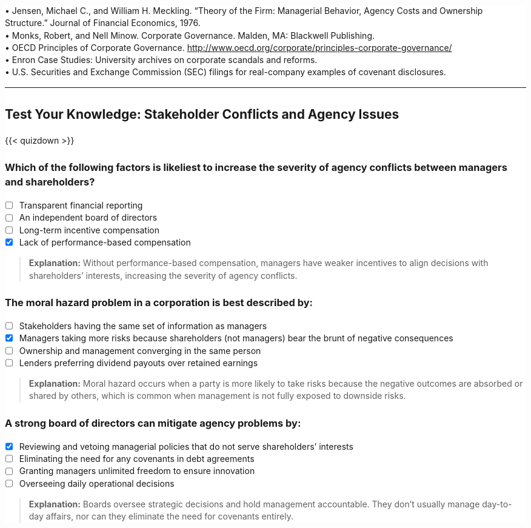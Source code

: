 • Jensen, Michael C., and William H. Meckling. “Theory of the Firm: Managerial Behavior, Agency Costs and Ownership Structure.” Journal of Financial Economics, 1976.  
• Monks, Robert, and Nell Minow. Corporate Governance. Malden, MA: Blackwell Publishing.  
• OECD Principles of Corporate Governance. http://www.oecd.org/corporate/principles-corporate-governance/  
• Enron Case Studies: University archives on corporate scandals and reforms.  
• U.S. Securities and Exchange Commission (SEC) filings for real-company examples of covenant disclosures.

--------------------------------------------------------------------------------

## Test Your Knowledge: Stakeholder Conflicts and Agency Issues

{{< quizdown >}}

### Which of the following factors is likeliest to increase the severity of agency conflicts between managers and shareholders?

- [ ] Transparent financial reporting
- [ ] An independent board of directors
- [ ] Long-term incentive compensation
- [x] Lack of performance-based compensation

> **Explanation:** Without performance-based compensation, managers have weaker incentives to align decisions with shareholders’ interests, increasing the severity of agency conflicts.


### The moral hazard problem in a corporation is best described by:

- [ ] Stakeholders having the same set of information as managers
- [x] Managers taking more risks because shareholders (not managers) bear the brunt of negative consequences
- [ ] Ownership and management converging in the same person
- [ ] Lenders preferring dividend payouts over retained earnings

> **Explanation:** Moral hazard occurs when a party is more likely to take risks because the negative outcomes are absorbed or shared by others, which is common when management is not fully exposed to downside risks.


### A strong board of directors can mitigate agency problems by:

- [x] Reviewing and vetoing managerial policies that do not serve shareholders’ interests
- [ ] Eliminating the need for any covenants in debt agreements
- [ ] Granting managers unlimited freedom to ensure innovation
- [ ] Overseeing daily operational decisions

> **Explanation:** Boards oversee strategic decisions and hold management accountable. They don’t usually manage day-to-day affairs, nor can they eliminate the need for covenants entirely.
